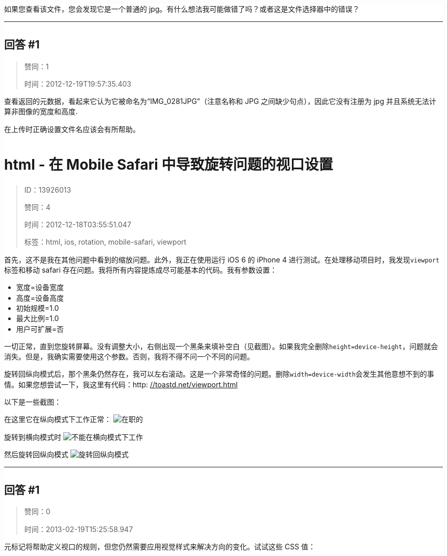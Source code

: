 如果您查看该文件，您会发现它是一个普通的 jpg。有什么想法我可能做错了吗？或者这是文件选择器中的错误？

* * *

## 回答 #1

> 赞同：1
> 
> 时间：2012-12-19T19:57:35.403

查看返回的元数据，看起来它认为它被命名为“IMG_0281JPG”（注意名称和 JPG 之间缺少句点），因此它没有注册为 jpg 并且系统无法计算非图像的宽度和高度.

在上传时正确设置文件名应该会有所帮助。

# html - 在 Mobile Safari 中导致旋转问题的视口设置

> ID：13926013
> 
> 赞同：4
> 
> 时间：2012-12-18T03:55:51.047
> 
> 标签：html, ios, rotation, mobile-safari, viewport

首先，这不是我在其他问题中看到的缩放问题。此外，我正在使用运行 iOS 6 的 iPhone 4 进行测试。在处理移动项目时，我发现`viewport`标签和移动 safari 存在问题。我将所有内容提炼成尽可能基本的代码。我有参数设置：

*   宽度=设备宽度
*   高度=设备高度
*   初始规模=1.0
*   最大比例=1.0
*   用户可扩展=否

一切正常，直到您旋转屏幕。没有调整大小，右侧出现一个黑条来填补空白（见截图）。如果我完全删除`height=device-height`，问题就会消失。但是，我确实需要使用这个参数。否则，我将不得不问一个不同的问题。

旋转回纵向模式后，那个黑条仍然存在，我可以左右滚动。这是一个非常奇怪的问题。删除`width=device-width`会发生其他意想不到的事情。如果您想尝试一下，我这里有代码：http: [//toastd.net/viewport.html](http://toastd.net/viewport.html)

以下是一些截图：

在这里它在纵向模式下工作正常： ![在职的](../Images/347b17fa77220c2b704d787fb99c6ea8.png)

旋转到横向模式时 ![不能在横向模式下工作](../Images/1c2d2994a2b3289597bc3fbba9669db2.png)

然后旋转回纵向模式 ![旋转回纵向模式](../Images/3d55a922581d7a5a0438e4ded91fa297.png)

* * *

## 回答 #1

> 赞同：0
> 
> 时间：2013-02-19T15:25:58.947

元标记将帮助定义视口的规则，但您仍然需要应用视觉样式来解决方向的变化。试试这些 CSS 值：
